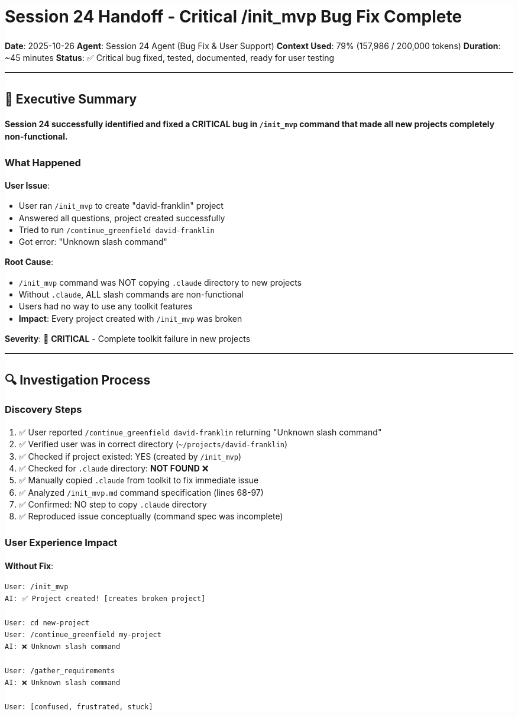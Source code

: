 # Session 24 Handoff - Critical /init_mvp Bug Fix Complete

**Date**: 2025-10-26
**Agent**: Session 24 Agent (Bug Fix & User Support)
**Context Used**: 79% (157,986 / 200,000 tokens)
**Duration**: ~45 minutes
**Status**: ✅ Critical bug fixed, tested, documented, ready for user testing

---

## 🎯 Executive Summary

**Session 24 successfully identified and fixed a CRITICAL bug in `/init_mvp` command that made all new projects completely non-functional.**

### What Happened

**User Issue**:
- User ran `/init_mvp` to create "david-franklin" project
- Answered all questions, project created successfully
- Tried to run `/continue_greenfield david-franklin`
- Got error: "Unknown slash command"

**Root Cause**:
- `/init_mvp` command was NOT copying `.claude` directory to new projects
- Without `.claude`, ALL slash commands are non-functional
- Users had no way to use any toolkit features
- **Impact**: Every project created with `/init_mvp` was broken

**Severity**: 🔴 **CRITICAL** - Complete toolkit failure in new projects

---

## 🔍 Investigation Process

### Discovery Steps

1. ✅ User reported `/continue_greenfield david-franklin` returning "Unknown slash command"
2. ✅ Verified user was in correct directory (`~/projects/david-franklin`)
3. ✅ Checked if project existed: YES (created by `/init_mvp`)
4. ✅ Checked for `.claude` directory: **NOT FOUND** ❌
5. ✅ Manually copied `.claude` from toolkit to fix immediate issue
6. ✅ Analyzed `/init_mvp.md` command specification (lines 68-97)
7. ✅ Confirmed: NO step to copy `.claude` directory
8. ✅ Reproduced issue conceptually (command spec was incomplete)

### User Experience Impact

**Without Fix**:
```
User: /init_mvp
AI: ✅ Project created! [creates broken project]

User: cd new-project
User: /continue_greenfield my-project
AI: ❌ Unknown slash command

User: /gather_requirements
AI: ❌ Unknown slash command

User: [confused, frustrated, stuck]
```
